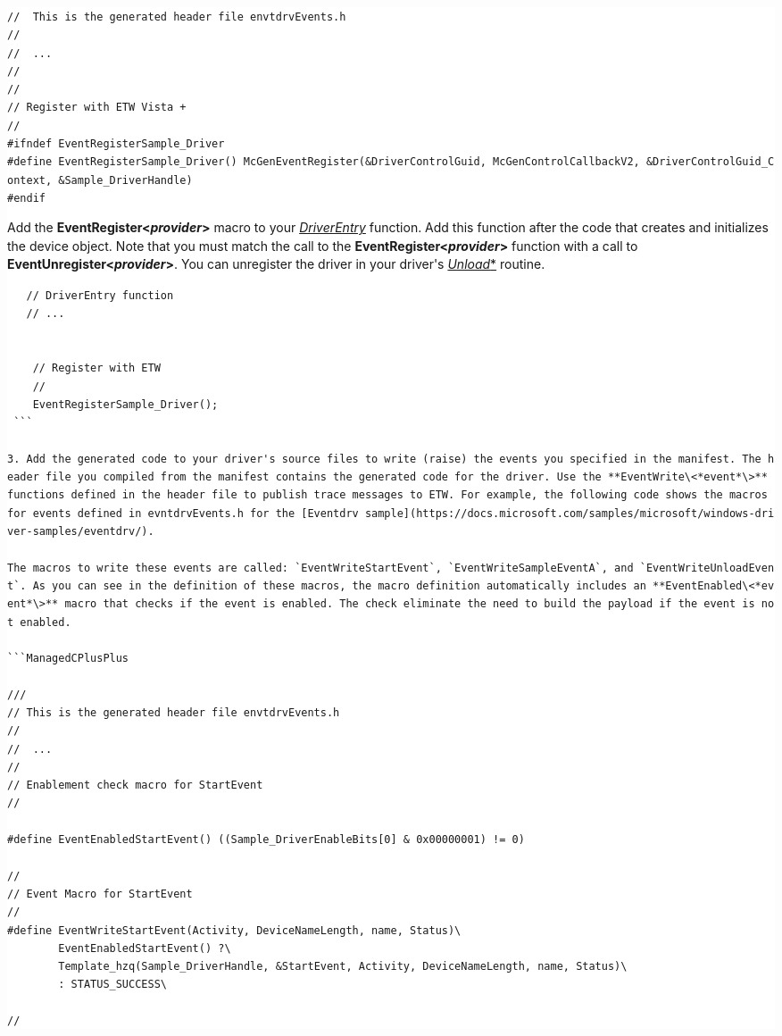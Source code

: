    ```ManagedCPlusPlus
   //  This is the generated header file envtdrvEvents.h
   //
   //  ...
   //
   //
   // Register with ETW Vista +
   //
   #ifndef EventRegisterSample_Driver
   #define EventRegisterSample_Driver() McGenEventRegister(&DriverControlGuid, McGenControlCallbackV2, &DriverControlGuid_Context, &Sample_DriverHandle)
   #endif
   ```

   Add the **EventRegister\<*provider*\>** macro to your [*DriverEntry*](https://docs.microsoft.com/windows-hardware/drivers/wdf/driverentry-for-kmdf-drivers) function. Add this function after the code that creates and initializes the device object. Note that you must match the call to the **EventRegister\<*provider*\>** function with a call to **EventUnregister\<*provider*\>**. You can unregister the driver in your driver's [</em>*Unload**](<https://msdn.microsoft.com/library/windows/hardware/ff564886>) routine.

   ```ManagedCPlusPlus
      // DriverEntry function
      // ...


       // Register with ETW
       //
       EventRegisterSample_Driver();
    ```

3. Add the generated code to your driver's source files to write (raise) the events you specified in the manifest. The header file you compiled from the manifest contains the generated code for the driver. Use the **EventWrite\<*event*\>** functions defined in the header file to publish trace messages to ETW. For example, the following code shows the macros for events defined in evntdrvEvents.h for the [Eventdrv sample](https://docs.microsoft.com/samples/microsoft/windows-driver-samples/eventdrv/).

   The macros to write these events are called: `EventWriteStartEvent`, `EventWriteSampleEventA`, and `EventWriteUnloadEvent`. As you can see in the definition of these macros, the macro definition automatically includes an **EventEnabled\<*event*\>** macro that checks if the event is enabled. The check eliminate the need to build the payload if the event is not enabled.

   ```ManagedCPlusPlus

   ///
   // This is the generated header file envtdrvEvents.h
   //
   //  ...
   //
   // Enablement check macro for StartEvent
   //

   #define EventEnabledStartEvent() ((Sample_DriverEnableBits[0] & 0x00000001) != 0)

   //
   // Event Macro for StartEvent
   //
   #define EventWriteStartEvent(Activity, DeviceNameLength, name, Status)\
           EventEnabledStartEvent() ?\
           Template_hzq(Sample_DriverHandle, &StartEvent, Activity, DeviceNameLength, name, Status)\
           : STATUS_SUCCESS\

   //
   ```